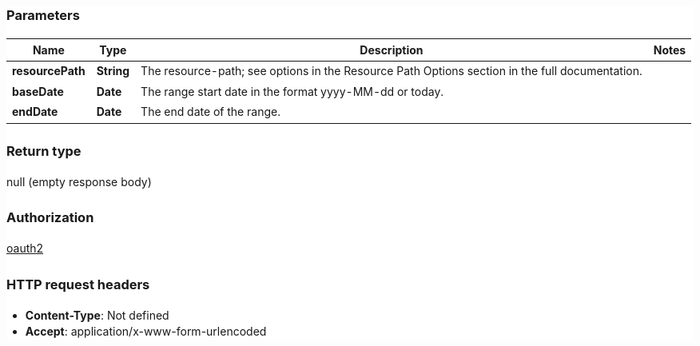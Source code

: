 ### Parameters

Name | Type | Description  | Notes
------------- | ------------- | ------------- | -------------
 **resourcePath** | **String**| The resource-path; see options in the Resource Path Options section in the full documentation. | 
 **baseDate** | **Date**| The range start date in the format yyyy-MM-dd or today. | 
 **endDate** | **Date**| The end date of the range. | 

### Return type

null (empty response body)

### Authorization

[oauth2](../README.md#oauth2)

### HTTP request headers

 - **Content-Type**: Not defined
 - **Accept**: application/x-www-form-urlencoded

